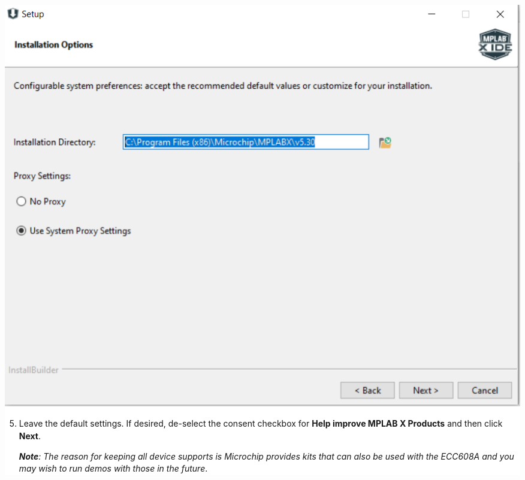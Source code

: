    ![Step 3](workshop-images/mplabx_win_3.PNG)

5. Leave the default settings.  If desired, de-select the consent checkbox for **Help improve MPLAB X Products** and then click **Next**.  

   _**Note**:  The reason for keeping all device supports is Microchip provides kits that can also be used with the ECC608A and you may wish to run demos with those in the future_.
